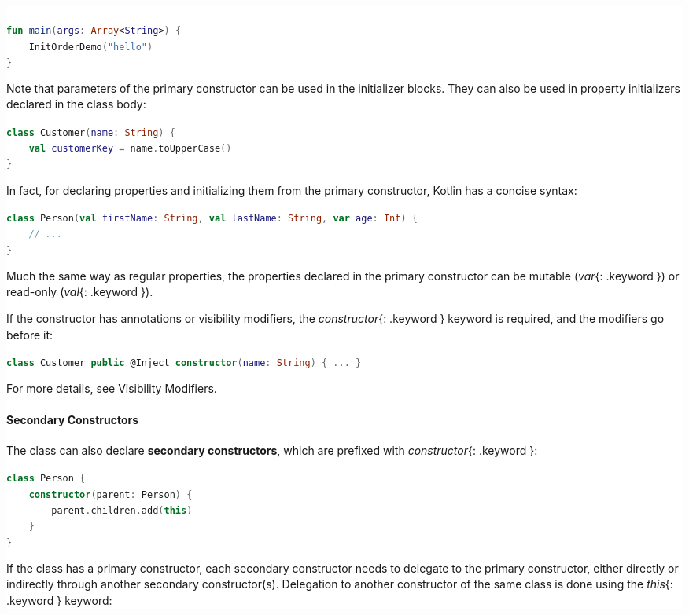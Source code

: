 ``` kotlin

fun main(args: Array<String>) {
    InitOrderDemo("hello")
}
```
</div>

Note that parameters of the primary constructor can be used in the initializer blocks. They can also be used in
property initializers declared in the class body:

``` kotlin
class Customer(name: String) {
    val customerKey = name.toUpperCase()
}
```

In fact, for declaring properties and initializing them from the primary constructor, Kotlin has a concise syntax:


``` kotlin
class Person(val firstName: String, val lastName: String, var age: Int) {
    // ...
}
```

Much the same way as regular properties, the properties declared in the primary constructor can be
mutable (*var*{: .keyword }) or read-only (*val*{: .keyword }).

If the constructor has annotations or visibility modifiers, the *constructor*{: .keyword } keyword is required, and
the modifiers go before it:

``` kotlin
class Customer public @Inject constructor(name: String) { ... }
```

For more details, see [Visibility Modifiers](visibility-modifiers.html#constructors).


#### Secondary Constructors

The class can also declare **secondary constructors**, which are prefixed with *constructor*{: .keyword }:

``` kotlin
class Person {
    constructor(parent: Person) {
        parent.children.add(this)
    }
}
```

If the class has a primary constructor, each secondary constructor needs to delegate to the primary constructor, either
directly or indirectly through another secondary constructor(s). Delegation to another constructor of the same class
is done using the *this*{: .keyword } keyword:
